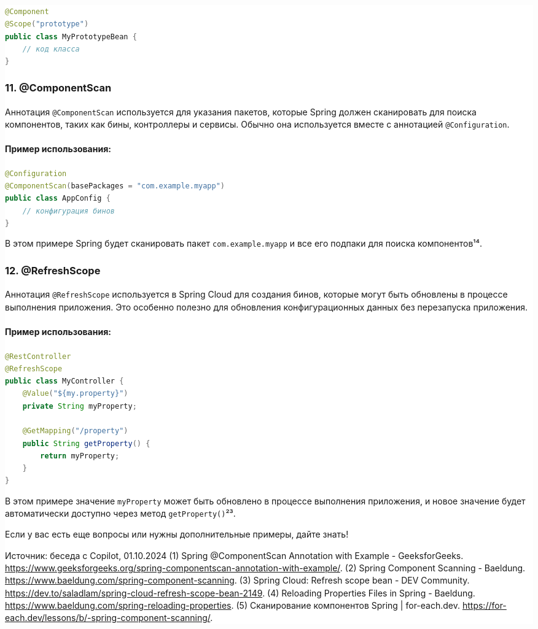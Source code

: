 ```java
@Component
@Scope("prototype")
public class MyPrototypeBean {
    // код класса
}
```

### 11. @ComponentScan
Аннотация `@ComponentScan` используется для указания пакетов, которые Spring должен сканировать для поиска компонентов, таких как бины, контроллеры и сервисы. Обычно она используется вместе с аннотацией `@Configuration`.

#### Пример использования:
```java
@Configuration
@ComponentScan(basePackages = "com.example.myapp")
public class AppConfig {
    // конфигурация бинов
}
```
В этом примере Spring будет сканировать пакет `com.example.myapp` и все его подпаки для поиска компонентов¹⁴.

### 12. @RefreshScope
Аннотация `@RefreshScope` используется в Spring Cloud для создания бинов, которые могут быть обновлены в процессе выполнения приложения. Это особенно полезно для обновления конфигурационных данных без перезапуска приложения.

#### Пример использования:
```java
@RestController
@RefreshScope
public class MyController {
    @Value("${my.property}")
    private String myProperty;

    @GetMapping("/property")
    public String getProperty() {
        return myProperty;
    }
}
```
В этом примере значение `myProperty` может быть обновлено в процессе выполнения приложения, и новое значение будет автоматически доступно через метод `getProperty()`²³.

Если у вас есть еще вопросы или нужны дополнительные примеры, дайте знать!

Источник: беседа с Copilot, 01.10.2024
(1) Spring @ComponentScan Annotation with Example - GeeksforGeeks. https://www.geeksforgeeks.org/spring-componentscan-annotation-with-example/.
(2) Spring Component Scanning - Baeldung. https://www.baeldung.com/spring-component-scanning.
(3) Spring Cloud: Refresh scope bean - DEV Community. https://dev.to/saladlam/spring-cloud-refresh-scope-bean-2149.
(4) Reloading Properties Files in Spring - Baeldung. https://www.baeldung.com/spring-reloading-properties.
(5) Сканирование компонентов Spring | for-each.dev. https://for-each.dev/lessons/b/-spring-component-scanning/.
